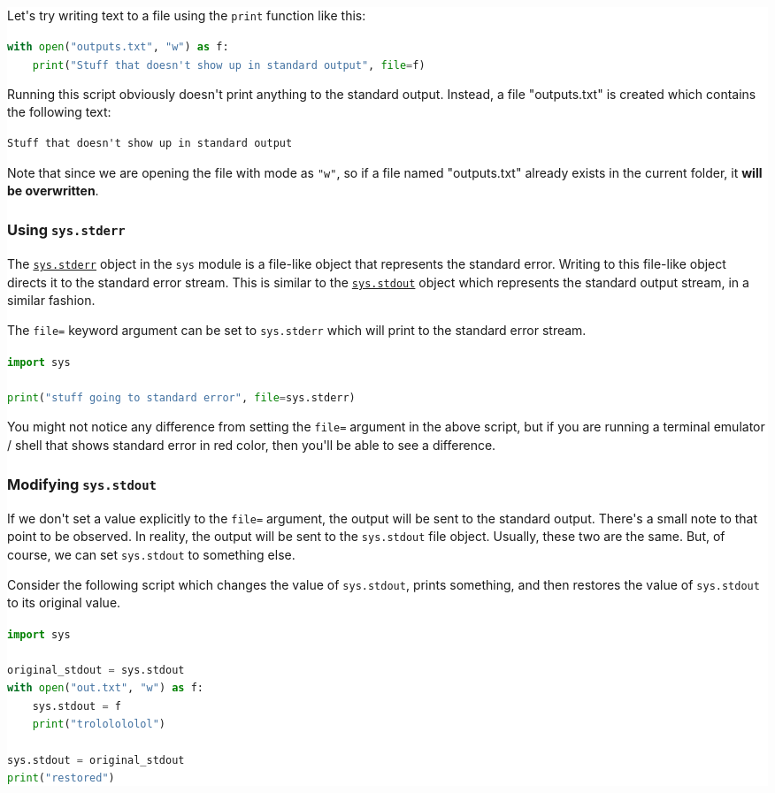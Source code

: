 Let's try writing text to a file using the `print` function like this:

```python
with open("outputs.txt", "w") as f:
    print("Stuff that doesn't show up in standard output", file=f)
```

Running this script obviously doesn't print anything to the standard output. Instead, a file
"outputs.txt" is created which contains the following text:

    Stuff that doesn't show up in standard output

Note that since we are opening the file with mode as `"w"`, so if a file named "outputs.txt" already
exists in the current folder, it **will be overwritten**.

### Using `sys.stderr`

The [`sys.stderr`][sys.stderr] object in the `sys` module is a file-like object that represents the
standard error. Writing to this file-like object directs it to the standard error stream. This is
similar to the [`sys.stdout`][sys.stdout] object which represents the standard output stream, in a
similar fashion.

The `file=` keyword argument can be set to `sys.stderr` which will print to the standard error
stream.

```python
import sys

print("stuff going to standard error", file=sys.stderr)
```

You might not notice any difference from setting the `file=` argument in the above script, but if
you are running a terminal emulator / shell that shows standard error in red color, then you'll be
able to see a difference.

### Modifying `sys.stdout`

If we don't set a value explicitly to the `file=` argument, the output will be sent to the standard
output. There's a small note to that point to be observed. In reality, the output will be sent to
the `sys.stdout` file object. Usually, these two are the same. But, of course, we can set
`sys.stdout` to something else.

Consider the following script which changes the value of `sys.stdout`, prints something, and then
restores the value of `sys.stdout` to its original value.

```python {"linenos": true}
import sys

original_stdout = sys.stdout
with open("out.txt", "w") as f:
    sys.stdout = f
    print("trololololol")

sys.stdout = original_stdout
print("restored")
```


[print]: https://docs.python.org/3/library/functions.html#print
[sys.stderr]: https://docs.python.org/3/library/sys.html#sys.stderr
[sys.stdout]: https://docs.python.org/3/library/sys.html#sys.stdout
[io.StringIO]: https://docs.python.org/3/library/io.html#io.StringIO
[future import]: https://docs.python.org/2/library/__future__.html
[pprint]: https://docs.python.org/3/library/pprint.html